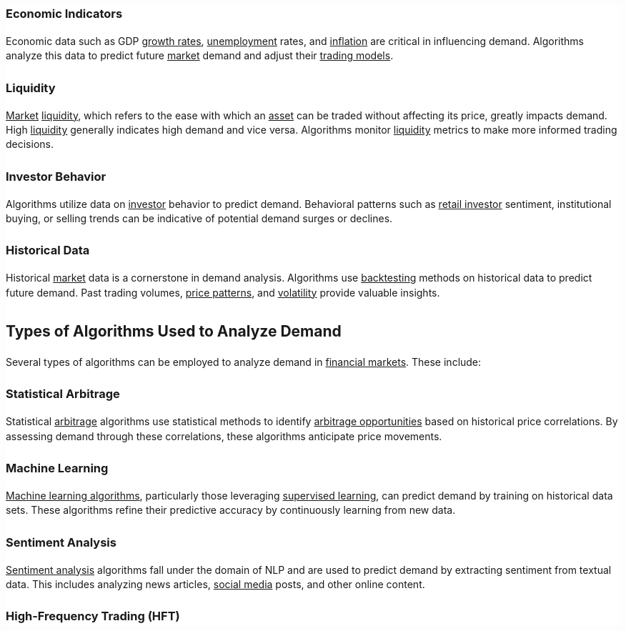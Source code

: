 ### Economic Indicators

Economic data such as GDP [growth rates](../g/growth_rates_in_trading.md), [unemployment](../u/unemployment.md) rates, and [inflation](../i/inflation.md) are critical in influencing demand. Algorithms analyze this data to predict future [market](../m/market.md) demand and adjust their [trading models](../t/trading_models.md).

### Liquidity

[Market](../m/market.md) [liquidity](../l/liquidity.md), which refers to the ease with which an [asset](../a/asset.md) can be traded without affecting its price, greatly impacts demand. High [liquidity](../l/liquidity.md) generally indicates high demand and vice versa. Algorithms monitor [liquidity](../l/liquidity.md) metrics to make more informed trading decisions.

### Investor Behavior

Algorithms utilize data on [investor](../i/investor.md) behavior to predict demand. Behavioral patterns such as [retail investor](../r/retail_investor.md) sentiment, institutional buying, or selling trends can be indicative of potential demand surges or declines.

### Historical Data

Historical [market](../m/market.md) data is a cornerstone in demand analysis. Algorithms use [backtesting](../b/backtesting.md) methods on historical data to predict future demand. Past trading volumes, [price patterns](../p/price_patterns.md), and [volatility](../v/volatility.md) provide valuable insights.

## Types of Algorithms Used to Analyze Demand

Several types of algorithms can be employed to analyze demand in [financial markets](../f/financial_market.md). These include:

### Statistical Arbitrage

Statistical [arbitrage](../a/arbitrage.md) algorithms use statistical methods to identify [arbitrage opportunities](../a/arbitrage_opportunities.md) based on historical price correlations. By assessing demand through these correlations, these algorithms anticipate price movements.

### Machine Learning

[Machine learning algorithms](../m/machine_learning_algorithms_in_trading.md), particularly those leveraging [supervised learning](../s/supervised_learning.md), can predict demand by training on historical data sets. These algorithms refine their predictive accuracy by continuously learning from new data.

### Sentiment Analysis

[Sentiment analysis](../s/sentiment_analysis.md) algorithms fall under the domain of NLP and are used to predict demand by extracting sentiment from textual data. This includes analyzing news articles, [social media](../s/social_media.md) posts, and other online content.

### High-Frequency Trading (HFT)
